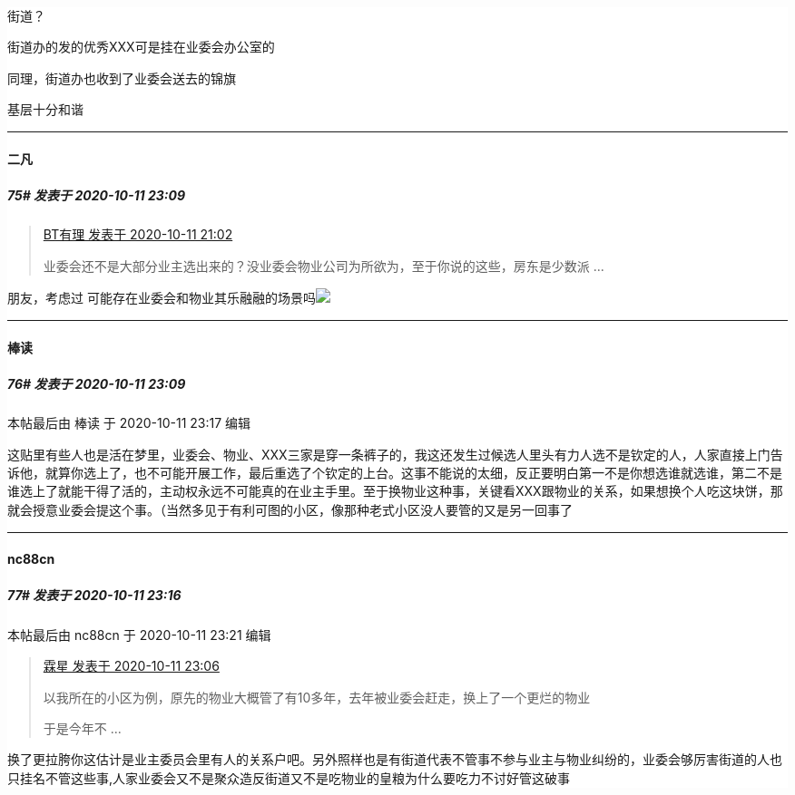 街道？

街道办的发的优秀XXX可是挂在业委会办公室的

同理，街道办也收到了业委会送去的锦旗

基层十分和谐







-----

####  二凡  
##### 75#       发表于 2020-10-11 23:09



<blockquote><a href="httphttps://bbs.saraba1st.com/2b/forum.php?mod=redirect&amp;goto=findpost&amp;pid=49021541&amp;ptid=1964614" target="_blank">BT有理 发表于 2020-10-11 21:02</a>

业委会还不是大部分业主选出来的？没业委会物业公司为所欲为，至于你说的这些，房东是少数派 ...</blockquote>
朋友，考虑过 可能存在业委会和物业其乐融融的场景吗<img src="https://static.saraba1st.com/image/smiley/face2017/002.png" referrerpolicy="no-referrer">







-----

####  棒读  
##### 76#       发表于 2020-10-11 23:09



 本帖最后由 棒读 于 2020-10-11 23:17 编辑 

这贴里有些人也是活在梦里，业委会、物业、XXX三家是穿一条裤子的，我这还发生过候选人里头有力人选不是钦定的人，人家直接上门告诉他，就算你选上了，也不可能开展工作，最后重选了个钦定的上台。这事不能说的太细，反正要明白第一不是你想选谁就选谁，第二不是谁选上了就能干得了活的，主动权永远不可能真的在业主手里。至于换物业这种事，关键看XXX跟物业的关系，如果想换个人吃这块饼，那就会授意业委会提这个事。（当然多见于有利可图的小区，像那种老式小区没人要管的又是另一回事了







-----

####  nc88cn  
##### 77#       发表于 2020-10-11 23:16



 本帖最后由 nc88cn 于 2020-10-11 23:21 编辑 
<blockquote><a href="httphttps://bbs.saraba1st.com/2b/forum.php?mod=redirect&amp;goto=findpost&amp;pid=49022736&amp;ptid=1964614" target="_blank">霖星 发表于 2020-10-11 23:06</a>

以我所在的小区为例，原先的物业大概管了有10多年，去年被业委会赶走，换上了一个更烂的物业

于是今年不 ...</blockquote>
换了更拉胯你这估计是业主委员会里有人的关系户吧。另外照样也是有街道代表不管事不参与业主与物业纠纷的，业委会够厉害街道的人也只挂名不管这些事,人家业委会又不是聚众造反街道又不是吃物业的皇粮为什么要吃力不讨好管这破事
